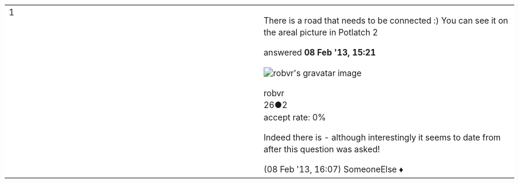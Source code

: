 <table style="width:100%;">
<colgroup>
<col style="width: 50%" />
<col style="width: 50%" />
</colgroup>
<tbody>
<tr>
<td style="width: 30px; vertical-align: top"><div class="vote-buttons">
<span id="post-19761-upvote" class="ajax-command post-vote up" rel="nofollow" title="I like this post (click again to cancel)"> </span>
<div id="post-19761-score" class="post-score" title="current number of votes">
1
</div>
<span id="post-19761-downvote" class="ajax-command post-vote down" rel="nofollow" title="I dont like this post (click again to cancel)"> </span>
</div></td>
<td><div class="item-right">
<div class="answer-body">
<p>There is a road that needs to be connected :) You can see it on the areal picture in Potlatch 2</p>
</div>
<div class="answer-controls post-controls">
&#10;</div>
<div class="post-update-info-container">
<div class="post-update-info post-update-info-user">
<p>answered <strong>08 Feb '13, 15:21</strong></p>
<img src="https://secure.gravatar.com/avatar/a47f93f619cfcba2daab2f706a4dc3d1?s=32&amp;d=identicon&amp;r=g" class="gravatar" width="32" height="32" alt="robvr&#39;s gravatar image" />
<p><span>robvr</span><br />
<span class="score" title="26 reputation points">26</span><span title="2 badges"><span class="bronze">●</span><span class="badgecount">2</span></span><br />
<span class="accept_rate" title="Rate of the user&#39;s accepted answers">accept rate:</span> <span title="robvr has no accepted answers">0%</span></p>
</div>
</div>
<div id="comments-container-19761" class="comments-container">
<span id="19762"></span>
<div id="comment-19762" class="comment">
<div id="post-19762-score" class="comment-score">
&#10;</div>
<div class="comment-text">
<p>Indeed there is - although interestingly it seems to date from after this question was asked!</p>
</div>
<div id="comment-19762-info" class="comment-info">
<span class="comment-age">(08 Feb '13, 16:07)</span> <span class="comment-user userinfo">SomeoneElse ♦</span>
</div>
</div>
</div>
<div id="comment-tools-19761" class="comment-tools">
&#10;</div>
<div class="clear">
&#10;</div>
<div id="comment-19761-form-container" class="comment-form-container">
&#10;</div>
<div class="clear">
&#10;</div>
</div></td>
</tr>
</tbody>
</table>
